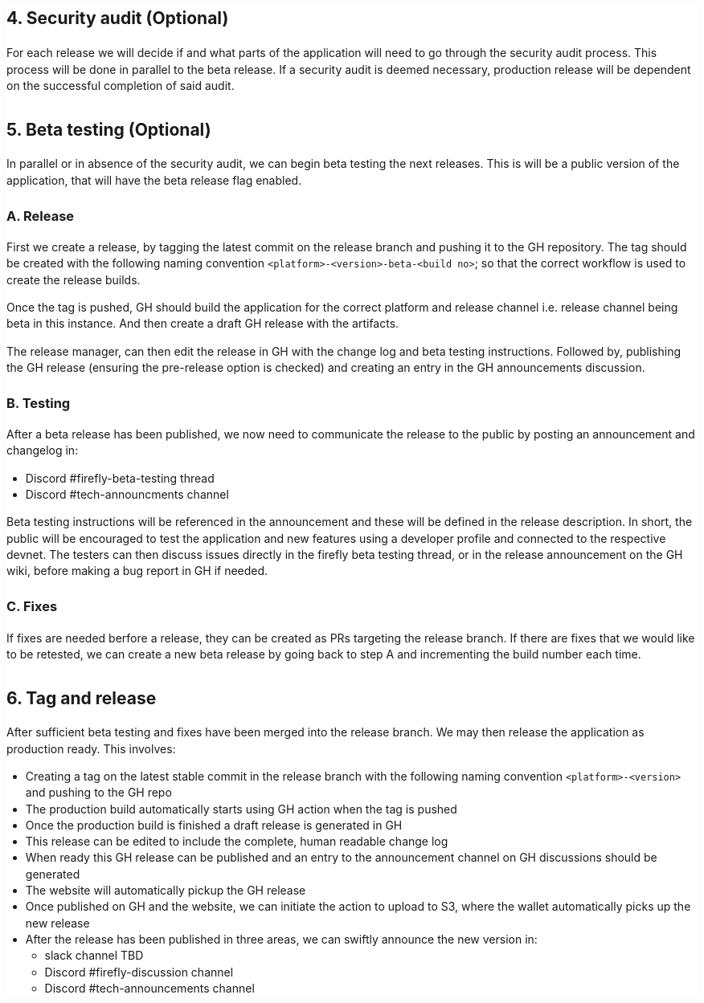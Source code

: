 ## 4. Security audit (Optional)

For each release we will decide if and what parts of the application will need to go through the security audit process. This process will be done in parallel to the beta release. If a security audit is deemed necessary, production release will be dependent on the successful completion of said audit.

## 5. Beta testing (Optional)

In parallel or in absence of the security audit, we can begin beta testing the next releases. This is will be a public version of the application, that will have the beta release flag enabled.

### A. Release

First we create a release, by tagging the latest commit on the release branch and pushing it to the GH repository. The tag should be created with the following naming convention `<platform>-<version>-beta-<build no>`; so that the correct workflow is used to create the release builds.

Once the tag is pushed, GH should build the application for the correct platform and release channel i.e. release channel being beta in this instance. And then create a draft GH release with the artifacts.

The release manager, can then edit the release in GH with the change log and beta testing instructions. Followed by, publishing the GH release (ensuring the pre-release option is checked) and creating an entry in the GH announcements discussion.

### B. Testing

After a beta release has been published, we now need to communicate the release to the public by posting an announcement and changelog in:

* Discord #firefly-beta-testing thread
* Discord #tech-announcments channel

Beta testing instructions will be referenced in the announcement and these will be defined in the release description. In short, the public will be encouraged to test the application and new features using a developer profile and connected to the respective devnet. The testers can then discuss issues directly in the firefly beta testing thread, or in the release announcement on the GH wiki, before making a bug report in GH if needed.

### C. Fixes

If fixes are needed berfore a release, they can be created as PRs targeting the release branch. If there are fixes that we would like to be retested, we can create a new beta release by going back to step A and incrementing the build number each time.

## 6. Tag and release

After sufficient beta testing and fixes have been merged into the release branch. We may then release the application as production ready. This involves:

* Creating a tag on the latest stable commit in the release branch with the following naming convention `<platform>-<version>` and pushing to the GH repo
* The production build automatically starts using GH action when the tag is pushed
* Once the production build is finished a draft release is generated in GH
* This release can be edited to include the complete, human readable change log
* When ready this GH release can be published and an entry to the announcement channel on GH discussions should be generated
* The website will automatically pickup the GH release
* Once published on GH and the website, we can initiate the action to upload to S3, where the wallet automatically picks up the new release
* After the release has been published in three areas, we can swiftly announce the new version in:
  * slack channel TBD
  * Discord #firefly-discussion channel
  * Discord #tech-announcements channel